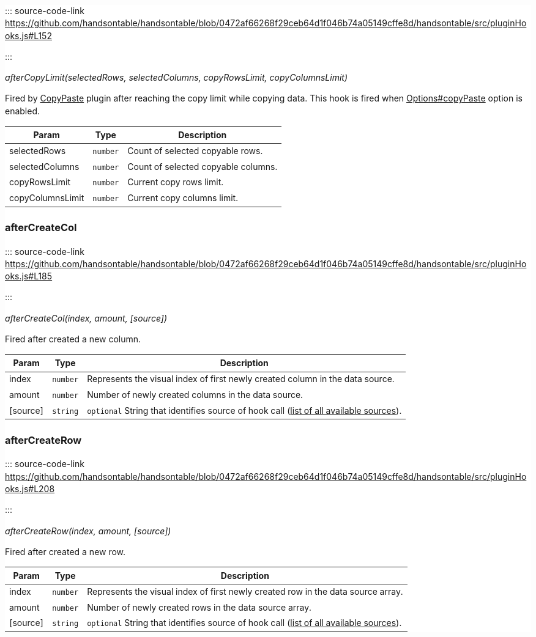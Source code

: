 ::: source-code-link https://github.com/handsontable/handsontable/blob/0472af66268f29ceb64d1f046b74a05149cffe8d/handsontable/src/pluginHooks.js#L152

:::

_afterCopyLimit(selectedRows, selectedColumns, copyRowsLimit, copyColumnsLimit)_

Fired by [CopyPaste](@/api/copyPaste.md) plugin after reaching the copy limit while copying data. This hook is fired when
[Options#copyPaste](@/api/options.md#copypaste) option is enabled.


| Param | Type | Description |
| --- | --- | --- |
| selectedRows | `number` | Count of selected copyable rows. |
| selectedColumns | `number` | Count of selected copyable columns. |
| copyRowsLimit | `number` | Current copy rows limit. |
| copyColumnsLimit | `number` | Current copy columns limit. |



### afterCreateCol

::: source-code-link https://github.com/handsontable/handsontable/blob/0472af66268f29ceb64d1f046b74a05149cffe8d/handsontable/src/pluginHooks.js#L185

:::

_afterCreateCol(index, amount, [source])_

Fired after created a new column.


| Param | Type | Description |
| --- | --- | --- |
| index | `number` | Represents the visual index of first newly created column in the data source. |
| amount | `number` | Number of newly created columns in the data source. |
| [source] | `string` | `optional` String that identifies source of hook call                          ([list of all available sources](@/guides/getting-started/events-and-hooks.md#definition-for-source-argument)). |



### afterCreateRow

::: source-code-link https://github.com/handsontable/handsontable/blob/0472af66268f29ceb64d1f046b74a05149cffe8d/handsontable/src/pluginHooks.js#L208

:::

_afterCreateRow(index, amount, [source])_

Fired after created a new row.


| Param | Type | Description |
| --- | --- | --- |
| index | `number` | Represents the visual index of first newly created row in the data source array. |
| amount | `number` | Number of newly created rows in the data source array. |
| [source] | `string` | `optional` String that identifies source of hook call                          ([list of all available sources](@/guides/getting-started/events-and-hooks.md#definition-for-source-argument)). |
